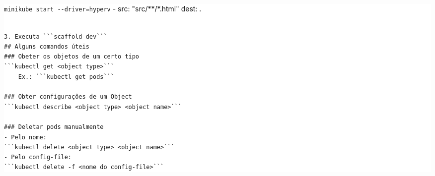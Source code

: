 ```minikube start --driver=hyperv```
          - src: "src/**/*.html"
            dest: .
```

3. Executa ```scaffold dev```
## Alguns comandos úteis
### Obeter os objetos de um certo tipo
```kubectl get <object type>```
    Ex.: ```kubectl get pods```

### Obter configurações de um Object
```kubectl describe <object type> <object name>```

### Deletar pods manualmente
- Pelo nome:
```kubectl delete <object type> <object name>```
- Pelo config-file:
```kubectl delete -f <nome do config-file>```
